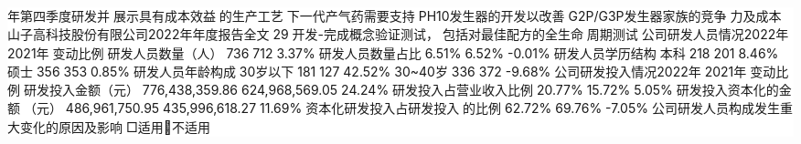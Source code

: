 年第四季度研发并
展示具有成本效益
的生产工艺
下一代产气药需要支持
PH10发生器的开发以改善
G2P/G3P发生器家族的竞争
力及成本
山子高科技股份有限公司2022年年度报告全文
29
开发-完成概念验证测试，
包括对最佳配方的全生命
周期测试
公司研发人员情况2022年
2021年
变动比例
研发人员数量（人）
736
712
3.37%
研发人员数量占比
6.51%
6.52%
-0.01%
研发人员学历结构
本科
218
201
8.46%
硕士
356
353
0.85%
研发人员年龄构成
30岁以下
181
127
42.52%
30~40岁
336
372
-9.68%
公司研发投入情况2022年
2021年
变动比例
研发投入金额（元）
776,438,359.86
624,968,569.05
24.24%
研发投入占营业收入比例
20.77%
15.72%
5.05%
研发投入资本化的金额
（元）
486,961,750.95
435,996,618.27
11.69%
资本化研发投入占研发投入
的比例
62.72%
69.76%
-7.05%
公司研发人员构成发生重大变化的原因及影响
□适用不适用